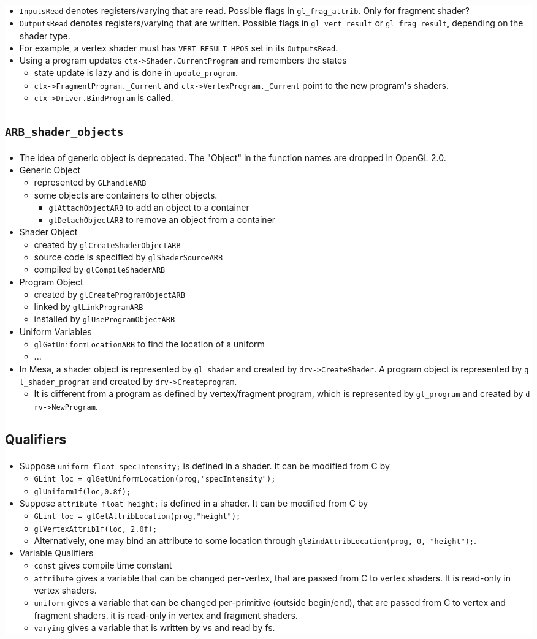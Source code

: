   - `InputsRead` denotes registers/varying that are read.  Possible flags in
    `gl_frag_attrib`.  Only for fragment shader?
  - `OutputsRead` denotes registers/varying that are written.  Possible flags in
    `gl_vert_result` or `gl_frag_result`, depending on the shader type.
  - For example, a vertex shader must has `VERT_RESULT_HPOS` set in its
    `OutputsRead`.
- Using a program updates `ctx->Shader.CurrentProgram` and remembers the states
  - state update is lazy and is done in `update_program`.
  - `ctx->FragmentProgram._Current` and `ctx->VertexProgram._Current` point to
    the new program's shaders.
  - `ctx->Driver.BindProgram` is called.

## `ARB_shader_objects`

- The idea of generic object is deprecated.  The "Object" in the function names
  are dropped in OpenGL 2.0.
- Generic Object
  - represented by `GLhandleARB`
  - some objects are containers to other objects.
    - `glAttachObjectARB` to add an object to a container
    - `glDetachObjectARB` to remove an object from a container
- Shader Object
  - created by `glCreateShaderObjectARB`
  - source code is specified by `glShaderSourceARB`
  - compiled by `glCompileShaderARB`
- Program Object
  - created by `glCreateProgramObjectARB`
  - linked by `glLinkProgramARB`
  - installed by `glUseProgramObjectARB`
- Uniform Variables
  - `glGetUniformLocationARB` to find the location of a uniform
  - ...
- In Mesa, a shader object is represented by `gl_shader` and created by
  `drv->CreateShader`.  A program object is represented by `gl_shader_program`
  and created by `drv->Createprogram`.
  - It is different from a program as defined by vertex/fragment program, which
    is represented by `gl_program` and created by `drv->NewProgram`.

## Qualifiers

- Suppose `uniform float specIntensity;` is defined in a shader.  It can be
  modified from C by
  - `GLint loc = glGetUniformLocation(prog,"specIntensity");`
  - `glUniform1f(loc,0.8f);`
- Suppose `attribute float height;` is defined in a shader.  It can be modified
  from C by
  - `GLint loc = glGetAttribLocation(prog,"height");`
  - `glVertexAttrib1f(loc, 2.0f);`
  - Alternatively, one may bind an attribute to some location through
    `glBindAttribLocation(prog, 0, "height");`.
- Variable Qualifiers
  - `const` gives compile time constant
  - `attribute` gives a variable that can be changed per-vertex, that are passed
    from C to vertex shaders.  It is read-only in vertex shaders.
  - `uniform` gives a variable that can be changed per-primitive (outside
    begin/end), that are passed from C to vertex and fragment shaders.  it is
    read-only in vertex and fragment shaders.
  - `varying` gives a variable that is written by vs and read by fs.
